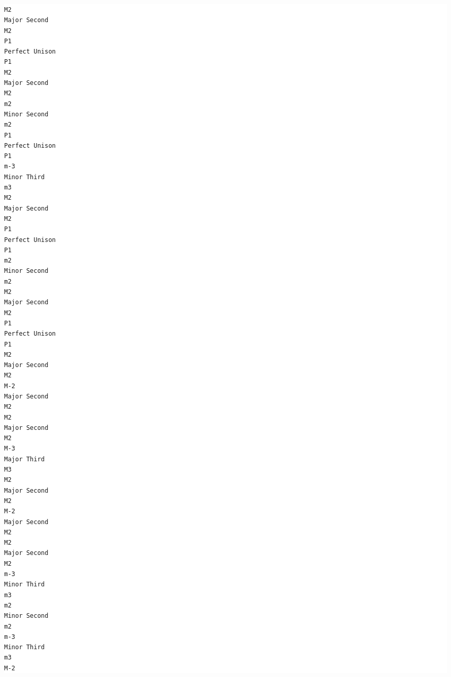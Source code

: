     M2
    Major Second
    M2
    P1
    Perfect Unison
    P1
    M2
    Major Second
    M2
    m2
    Minor Second
    m2
    P1
    Perfect Unison
    P1
    m-3
    Minor Third
    m3
    M2
    Major Second
    M2
    P1
    Perfect Unison
    P1
    m2
    Minor Second
    m2
    M2
    Major Second
    M2
    P1
    Perfect Unison
    P1
    M2
    Major Second
    M2
    M-2
    Major Second
    M2
    M2
    Major Second
    M2
    M-3
    Major Third
    M3
    M2
    Major Second
    M2
    M-2
    Major Second
    M2
    M2
    Major Second
    M2
    m-3
    Minor Third
    m3
    m2
    Minor Second
    m2
    m-3
    Minor Third
    m3
    M-2